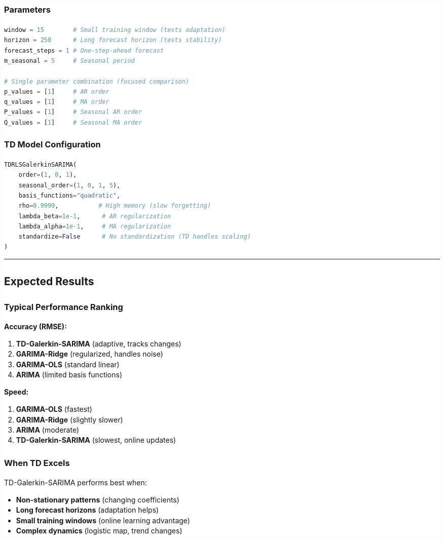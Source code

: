 ### Parameters
```python
window = 15        # Small training window (tests adaptation)
horizon = 250      # Long forecast horizon (tests stability)
forecast_steps = 1 # One-step-ahead forecast
m_seasonal = 5     # Seasonal period

# Single parameter combination (focused comparison)
p_values = [1]     # AR order
q_values = [1]     # MA order  
P_values = [1]     # Seasonal AR order
Q_values = [1]     # Seasonal MA order
```

### TD Model Configuration
```python
TDRLSGalerkinSARIMA(
    order=(1, 0, 1),
    seasonal_order=(1, 0, 1, 5),
    basis_functions="quadratic",
    rho=0.9999,           # High memory (slow forgetting)
    lambda_beta=1e-1,      # AR regularization
    lambda_alpha=1e-1,     # MA regularization
    standardize=False      # No standardization (TD handles scaling)
)
```

---

## Expected Results

### Typical Performance Ranking

**Accuracy (RMSE):**
1. **TD-Galerkin-SARIMA** (adaptive, tracks changes)
2. **GARIMA-Ridge** (regularized, handles noise)
3. **GARIMA-OLS** (standard linear)
4. **ARIMA** (limited basis functions)

**Speed:**
1. **GARIMA-OLS** (fastest)
2. **GARIMA-Ridge** (slightly slower)
3. **ARIMA** (moderate)
4. **TD-Galerkin-SARIMA** (slowest, online updates)

### When TD Excels

TD-Galerkin-SARIMA performs best when:
- **Non-stationary patterns** (changing coefficients)
- **Long forecast horizons** (adaptation helps)
- **Small training windows** (online learning advantage)
- **Complex dynamics** (logistic map, trend changes)
